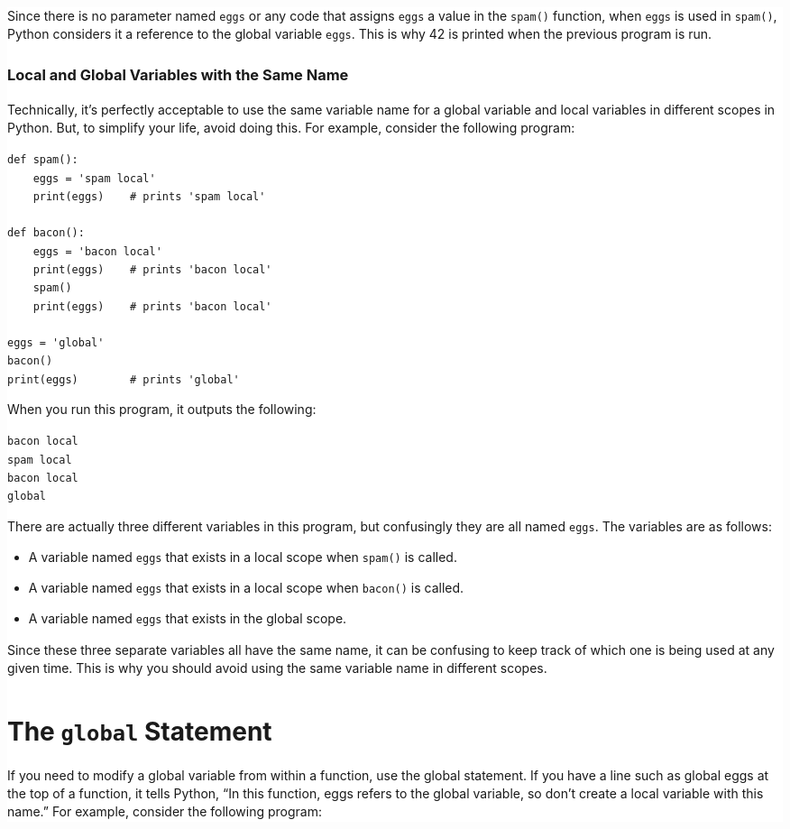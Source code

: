 Since there is no parameter named `eggs` or any code that assigns `eggs` a value in the `spam()` function, when `eggs` is used in `spam()`, Python considers it a reference to the global variable `eggs`. This is why 42 is printed when the previous program is run.

### Local and Global Variables with the Same Name

Technically, it’s perfectly acceptable to use the same variable name for a global variable and local variables in different scopes in Python. But, to simplify your life, avoid doing this. For example, consider the following program:

```
def spam():
    eggs = 'spam local'
    print(eggs)    # prints 'spam local'

def bacon():
    eggs = 'bacon local'
    print(eggs)    # prints 'bacon local'
    spam()
    print(eggs)    # prints 'bacon local'

eggs = 'global'
bacon()
print(eggs)        # prints 'global'
```

When you run this program, it outputs the following:

```
bacon local
spam local
bacon local
global
```

There are actually three different variables in this program, but confusingly they are all named `eggs`. The variables are as follows:

- A variable named `eggs` that exists in a local scope when `spam()` is called.

- A variable named `eggs` that exists in a local scope when `bacon()` is called.

- A variable named `eggs` that exists in the global scope.

Since these three separate variables all have the same name, it can be confusing to keep track of which one is being used at any given time. This is why you should avoid using the same variable name in different scopes.

# The `global` Statement

If you need to modify a global variable from within a function, use the global statement. If you have a line such as global eggs at the top of a function, it tells Python, “In this function, eggs refers to the global variable, so don’t create a local variable with this name.” For example, consider the following program:
